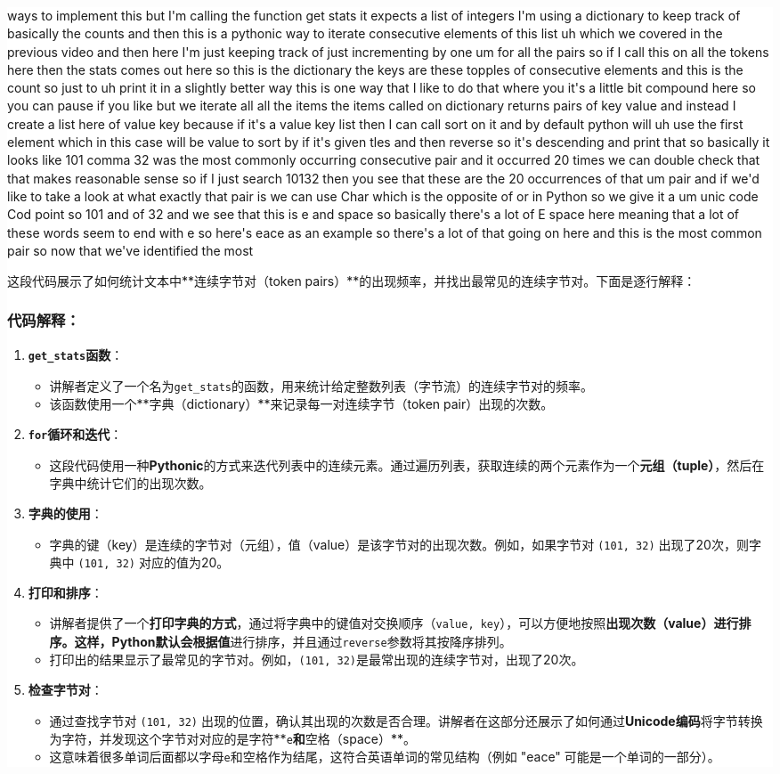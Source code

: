 ways to implement this but I'm calling the function get stats it expects a list of integers I'm using a dictionary to
keep track of basically the counts and then this is a pythonic way to iterate consecutive elements of this list uh
which we covered in the previous video and then here I'm just keeping track of just incrementing by one um for all the
pairs so if I call this on all the tokens here then the stats comes out here so this is the dictionary the keys
are these topples of consecutive elements and this is the count so just
to uh print it in a slightly better way this is one way that I like to do that
where you it's a little bit compound here so you can pause if you like but we iterate all all the items the items
called on dictionary returns pairs of key value and instead I create a list
here of value key because if it's a value key list then I can call sort on
it and by default python will uh use the first element which in this case will be
value to sort by if it's given tles and then reverse so it's descending and
print that so basically it looks like 101 comma 32 was the most commonly
occurring consecutive pair and it occurred 20 times we can double check that that makes reasonable sense so if I
just search 10132 then you see that these are the 20 occurrences of that um pair and if we'd
like to take a look at what exactly that pair is we can use Char which is the opposite of or in Python so we give it a
um unic code Cod point so 101 and of 32 and we see that this is e and space so
basically there's a lot of E space here meaning that a lot of these words seem to end with e so here's eace as an
example so there's a lot of that going on here and this is the most common pair so now that we've identified the most

这段代码展示了如何统计文本中\*\*连续字节对（token pairs）\*\*的出现频率，并找出最常见的连续字节对。下面是逐行解释：

### 代码解释：

1. **`get_stats`函数**：

   * 讲解者定义了一个名为`get_stats`的函数，用来统计给定整数列表（字节流）的连续字节对的频率。
   * 该函数使用一个\*\*字典（dictionary）\*\*来记录每一对连续字节（token pair）出现的次数。

2. **`for`循环和迭代**：

   * 这段代码使用一种**Pythonic**的方式来迭代列表中的连续元素。通过遍历列表，获取连续的两个元素作为一个**元组（tuple）**，然后在字典中统计它们的出现次数。

3. **字典的使用**：

   * 字典的键（key）是连续的字节对（元组），值（value）是该字节对的出现次数。例如，如果字节对 `(101, 32)` 出现了20次，则字典中 `(101, 32)` 对应的值为20。

4. **打印和排序**：

   * 讲解者提供了一个**打印字典的方式**，通过将字典中的键值对交换顺序（`value, key`），可以方便地按照**出现次数（value）**进行排序。这样，Python默认会根据**值**进行排序，并且通过`reverse`参数将其按降序排列。
   * 打印出的结果显示了最常见的字节对。例如，`(101, 32)`是最常出现的连续字节对，出现了20次。

5. **检查字节对**：

   * 通过查找字节对 `(101, 32)` 出现的位置，确认其出现的次数是否合理。讲解者在这部分还展示了如何通过**Unicode编码**将字节转换为字符，并发现这个字节对对应的是字符\*\*`e`**和**空格（space）\*\*。
   * 这意味着很多单词后面都以字母`e`和空格作为结尾，这符合英语单词的常见结构（例如 "eace" 可能是一个单词的一部分）。
